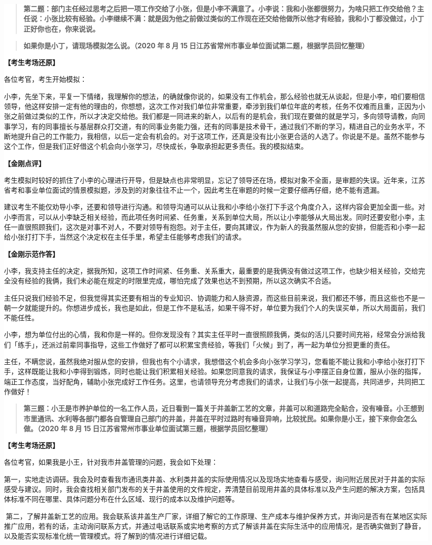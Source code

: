 > **第二题：部门主任经过思考之后把一项工作交给了小张，但是小李不满意了。小李说：我和小张都很努力，为啥只把工作交给他？主任说：小张比较有经验。小李继续不满：就是因为他之前做过类似的工作现在还交给他做所以他才有经验，我和小丁都没做过，小丁正好你也在，你来说说。**



> **如果你是小丁，请现场模拟怎么说。（2020 年 8 月 15 日江苏省常州市事业单位面试第二题，根据学员回忆整理）**


**【考生考场还原】**


各位考官，考生开始模拟：


小李，先坐下来，平复一下情绪，我理解你的想法，的确就像你说的，如果没有工作机会，那么经验也就无从谈起，但是小李，咱们要相信领导，他这样安排一定有他的理由的，你想想，这次工作对我们单位非常重要，牵涉到我们单位年底的考核，任务不仅难而且重，正因为小张之前做过类似的工作，所以才决定交给他。我们都是一同进来的新人，以后有的是机会，我们现在要做的就是学习，多向领导请教，向同事学习，有的同事擅长与基层群众打交道，有的同事业务能力强，还有的同事是技术骨干，通过我们不断的学习，精进自己的业务水平，不断地提升自己的工作能力，我相信，以后一定会有机会的。对于这项工作，还真是没有比小张更合适的人选了。你说是不是。虽然不能参与这个工作，但是我们正好借这个机会向小张学习，尽快成长，争取承担起更多责任。我的模拟结束。


**【金刚点评】**


考生模拟时较好的抓住了小李的心理进行开导，但是缺点也非常明显，忘记了领导还在场，模拟对象不全面，是审题的失误。近年来，江苏省考和事业单位面试的情景模拟题，涉及到的对象往往不止一个，因此考生在审题的时候一定要仔细再仔细，绝不能有遗漏。


建议考生不能仅劝导小李，还要和领导进行沟通。和领导沟通可以从让我和小李给小张打下手这个角度介入，这样内容会更加全面一些。对小李而言，可以从小李缺乏相关经验，而此项任务时间紧、任务重，关系到单位大局，所以让小李能够从大局出发。同时还要安慰小李，主任一直很照顾我们，这次是对事不对人，不要对领导有抱怨。对于主任，要向其建议，作为新人的我虽然服从您的安排，但能否和小李一起给小张打打下手，当然这个决定权在主任手里，希望主任能够考虑我们的请求。


**【金刚示范作答】**


小李，我支持主任的决定，据我所知，这项工作时间紧、任务重、关系重大，最重要的是我俩没有做过这项工作，也缺少相关经验，交给完全没有经验的我俩，我们未必能在规定的时限里完成，哪怕完成了效果也达不到预期，所以这次确实不合适。


主任只说我们经验不足，但我觉得其实还要有相当的专业知识、协调能力和人脉资源，而这些目前来说，我们都还不够，而且这些也不是一朝一夕就能提升的。你想进步成长，我也是如此，但是工作不是私活，如果干得不好，单位要为我们个人的失误买单，所以大局面前，我们不能任性。


小李，想为单位付出的心情，我和你是一样的。但你发现没有？其实主任平时一直很照顾我俩，类似的活儿只要时间充裕，经常会分派给我们「练手」，还派过前辈同事指导，这些工作做好了都可以积累宝贵经验，等我们「火候」到了，再一起为单位分担更重的责任。


主任，不瞒您说，虽然我绝对服从您的安排，但我也有个小请求，我想借这个机会多向小张学习学习，您看能不能让我和小李给小张打打下手，这样既能让我和小李得到锻炼，同时也能让我们积累相关经验。如果您同意我的请求，我保证与小李摆正自身位置，服从小张的指挥，端正工作态度，当好配角，辅助小张完成好工作任务。这里，也请领导充分考虑我们的请求，让我们与小张一起提高，共同进步，共同把工作做好！



> **第三题：小王是市养护单位的一名工作人员，近日看到一篇关于井盖新工艺的文章，井盖可以和道路完全贴合，没有噪音。小王想到市里通讯、水利等各部门都各自管理自己部门的井盖，井盖在平时过路时有噪音异响，比较扰民。如果你是小王，接下来你会怎么做。（2020 年 8 月 15 日江苏省常州市事业单位面试第三题，根据学员回忆整理）**


**【考生考场还原】**


各位考官，如果我是小王，针对我市井盖管理的问题，我会如下处理：


第一，实地走访调研。我会及时查看我市通讯类井盖、水利类井盖的实际使用情况以及现场实地查看与感受，询问附近居民对于井盖的实际感受与建议。同时，我会查找相关部门发布的关于井盖使用的文件规定，弄清楚目前现用井盖的具体标准以及产生问题的解决方案，包括具体标准不同在哪里、具体问题分布在什么区域、现行的成本以及维护问题等。


 第二，了解井盖新工艺的应用。我会联系该井盖生产厂家，详细了解它的工作原理、生产成本与维护保养方式，并询问是否有在某地区实际推广应用，若有的话，主动询问联系方式，并通过电话联系或实地考察的方式了解该井盖在实际生活中的应用情况，是否确实做到了静音，以及能否实现标准化统一管理模式。将了解到的情况进行详细记载。
